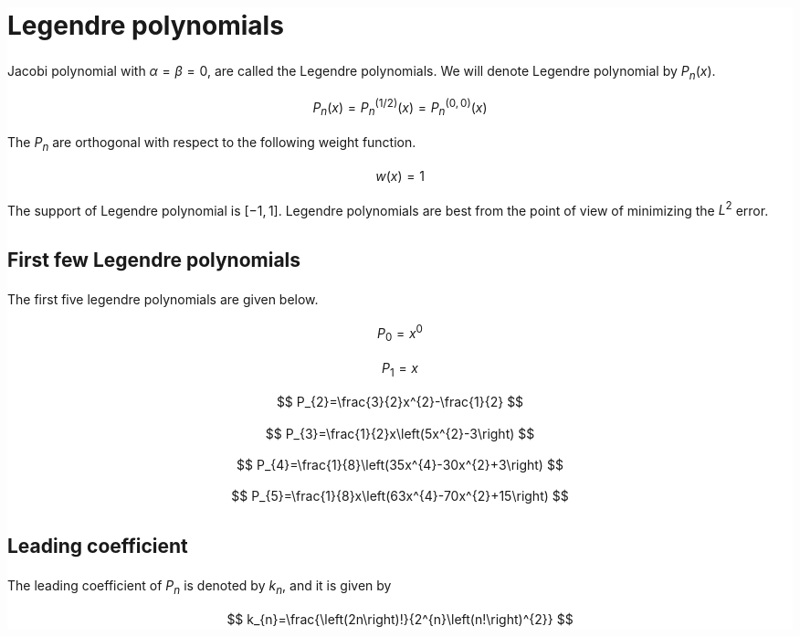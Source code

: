# Legendre polynomials

Jacobi polynomial with $\alpha=\beta=0$, are called the Legendre polynomials. We will denote Legendre polynomial by $P_{n}(x)$.

$$
P_{n}(x)=P_{n}^{(1/2)}(x)=P_{n}^{(0,0)}(x)
$$

The $P_{n}$ are orthogonal with respect to the following weight function.

$$
w(x)=1
$$

The support of Legendre polynomial is $\left[-1,1\right].$ Legendre polynomials are best from the point of view of minimizing the $L^{2}$ error.


## First few Legendre polynomials

The first five legendre polynomials are given below.

$$
P_{0}=x^{0}
$$

$$
P_{1}=x
$$

$$
P_{2}=\frac{3}{2}x^{2}-\frac{1}{2}
$$

$$
P_{3}=\frac{1}{2}x\left(5x^{2}-3\right)
$$

$$
P_{4}=\frac{1}{8}\left(35x^{4}-30x^{2}+3\right)
$$

$$
P_{5}=\frac{1}{8}x\left(63x^{4}-70x^{2}+15\right)
$$

## Leading coefficient

The leading coefficient of $P_{n}$ is denoted by $k_{n}$, and it is given by

$$
k_{n}=\frac{\left(2n\right)!}{2^{n}\left(n!\right)^{2}}
$$
